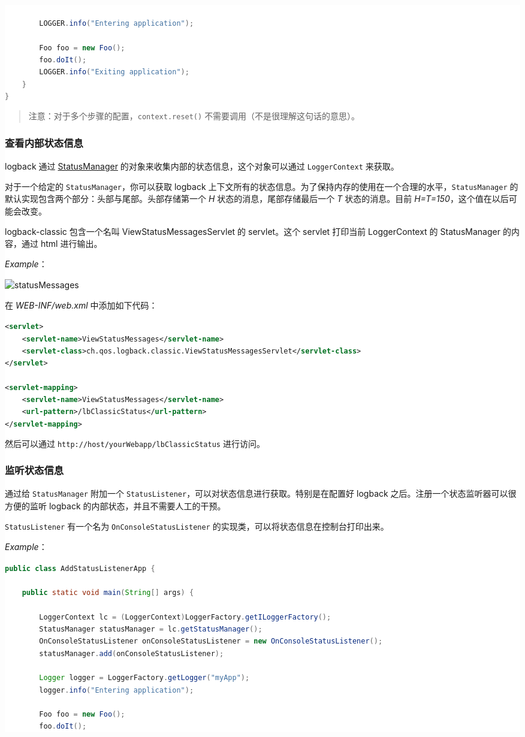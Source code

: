 ```java
		
		LOGGER.info("Entering application");
		
		Foo foo = new Foo();
		foo.doIt();
		LOGGER.info("Exiting application");
	}
}

```

> 注意：对于多个步骤的配置，`context.reset()` 不需要调用（不是很理解这句话的意思）。

### 查看内部状态信息

logback 通过 [StatusManager](https://logback.qos.ch/xref/ch/qos/logback/core/status/StatusManager.html) 的对象来收集内部的状态信息，这个对象可以通过 `LoggerContext` 来获取。

对于一个给定的 `StatusManager`，你可以获取 logback 上下文所有的状态信息。为了保持内存的使用在一个合理的水平，`StatusManager` 的默认实现包含两个部分：头部与尾部。头部存储第一个 *H* 状态的消息，尾部存储最后一个 *T* 状态的消息。目前 *H=T=150*，这个值在以后可能会改变。

logback-classic 包含一个名叫 ViewStatusMessagesServlet 的 servlet。这个 servlet 打印当前 LoggerContext 的 StatusManager 的内容，通过 html 进行输出。

*Example*：

![statusMessages](/images/statusMessages.png)

在 *WEB-INF/web.xml* 中添加如下代码：

```xml
<servlet>
    <servlet-name>ViewStatusMessages</servlet-name>
	<servlet-class>ch.qos.logback.classic.ViewStatusMessagesServlet</servlet-class>
</servlet>

<servlet-mapping>
    <servlet-name>ViewStatusMessages</servlet-name>
	<url-pattern>/lbClassicStatus</url-pattern>
</servlet-mapping>
```

然后可以通过 `http://host/yourWebapp/lbClassicStatus` 进行访问。

### 监听状态信息

通过给 `StatusManager` 附加一个 `StatusListener`，可以对状态信息进行获取。特别是在配置好 logback 之后。注册一个状态监听器可以很方便的监听 logback 的内部状态，并且不需要人工的干预。

 `StatusListener` 有一个名为 `OnConsoleStatusListener` 的实现类，可以将状态信息在控制台打印出来。

*Example*：

```java
public class AddStatusListenerApp {

	public static void main(String[] args) {

		LoggerContext lc = (LoggerContext)LoggerFactory.getILoggerFactory();
		StatusManager statusManager = lc.getStatusManager();
		OnConsoleStatusListener onConsoleStatusListener = new OnConsoleStatusListener();
		statusManager.add(onConsoleStatusListener);
		
		Logger logger = LoggerFactory.getLogger("myApp");
		logger.info("Entering application");
		
		Foo foo = new Foo();
		foo.doIt();
```